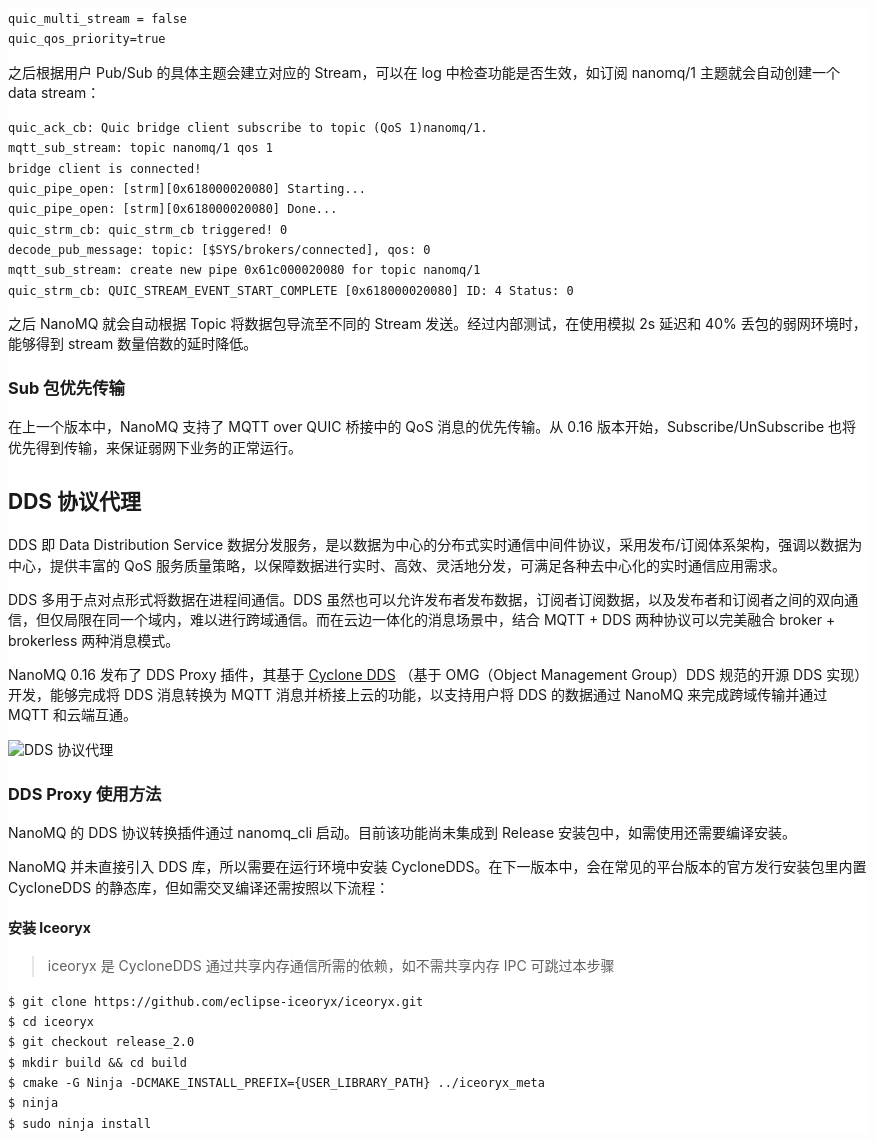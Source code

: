 ```
quic_multi_stream = false
quic_qos_priority=true
```

之后根据用户 Pub/Sub 的具体主题会建立对应的 Stream，可以在 log 中检查功能是否生效，如订阅 nanomq/1 主题就会自动创建一个 data stream：

```
quic_ack_cb: Quic bridge client subscribe to topic (QoS 1)nanomq/1.
mqtt_sub_stream: topic nanomq/1 qos 1
bridge client is connected!
quic_pipe_open: [strm][0x618000020080] Starting...
quic_pipe_open: [strm][0x618000020080] Done...
quic_strm_cb: quic_strm_cb triggered! 0
decode_pub_message: topic: [$SYS/brokers/connected], qos: 0
mqtt_sub_stream: create new pipe 0x61c000020080 for topic nanomq/1
quic_strm_cb: QUIC_STREAM_EVENT_START_COMPLETE [0x618000020080] ID: 4 Status: 0
```

之后 NanoMQ 就会自动根据 Topic 将数据包导流至不同的 Stream 发送。经过内部测试，在使用模拟 2s 延迟和 40% 丢包的弱网环境时，能够得到 stream 数量倍数的延时降低。

### Sub 包优先传输

在上一个版本中，NanoMQ 支持了 MQTT over QUIC 桥接中的 QoS 消息的优先传输。从 0.16 版本开始，Subscribe/UnSubscribe 也将优先得到传输，来保证弱网下业务的正常运行。

## DDS 协议代理

DDS 即 Data Distribution Service 数据分发服务，是以数据为中心的分布式实时通信中间件协议，采用发布/订阅体系架构，强调以数据为中心，提供丰富的 QoS 服务质量策略，以保障数据进行实时、高效、灵活地分发，可满足各种去中心化的实时通信应用需求。

DDS 多用于点对点形式将数据在进程间通信。DDS 虽然也可以允许发布者发布数据，订阅者订阅数据，以及发布者和订阅者之间的双向通信，但仅局限在同一个域内，难以进行跨域通信。而在云边一体化的消息场景中，结合 MQTT + DDS 两种协议可以完美融合 broker + brokerless 两种消息模式。

NanoMQ 0.16 发布了 DDS Proxy 插件，其基于 [Cyclone DDS](https://cyclonedds.io/) （基于 OMG（Object Management Group）DDS 规范的开源 DDS 实现）开发，能够完成将 DDS 消息转换为 MQTT 消息并桥接上云的功能，以支持用户将 DDS 的数据通过 NanoMQ 来完成跨域传输并通过 MQTT 和云端互通。

![DDS 协议代理](https://assets.emqx.com/images/d254d8e9e2a9e95f294bd7522e3bfd73.png)

### DDS Proxy 使用方法

NanoMQ 的 DDS 协议转换插件通过 nanomq_cli 启动。目前该功能尚未集成到 Release 安装包中，如需使用还需要编译安装。

NanoMQ 并未直接引入 DDS 库，所以需要在运行环境中安装 CycloneDDS。在下一版本中，会在常见的平台版本的官方发行安装包里内置 CycloneDDS 的静态库，但如需交叉编译还需按照以下流程：

#### 安装 Iceoryx

> iceoryx 是 CycloneDDS 通过共享内存通信所需的依赖，如不需共享内存 IPC 可跳过本步骤

```
$ git clone https://github.com/eclipse-iceoryx/iceoryx.git
$ cd iceoryx
$ git checkout release_2.0
$ mkdir build && cd build
$ cmake -G Ninja -DCMAKE_INSTALL_PREFIX={USER_LIBRARY_PATH} ../iceoryx_meta
$ ninja
$ sudo ninja install
```

